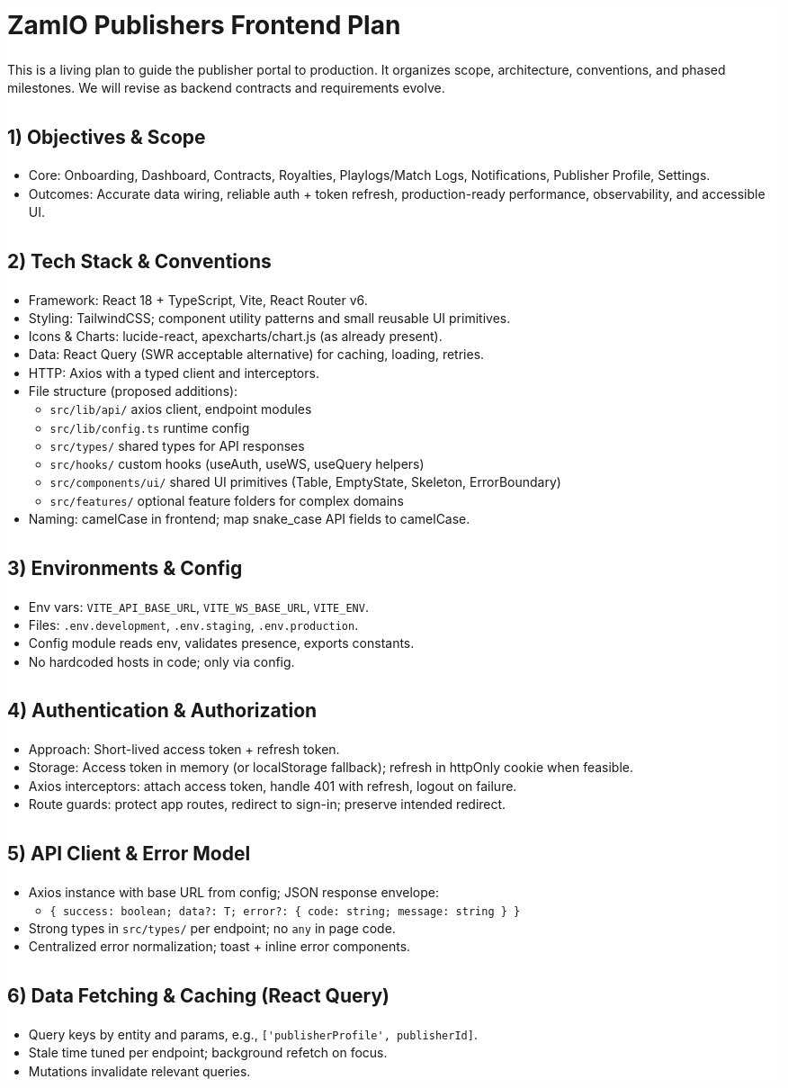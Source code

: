# ZamIO Publishers Frontend Plan

This is a living plan to guide the publisher portal to production. It organizes scope, architecture, conventions, and phased milestones. We will revise as backend contracts and requirements evolve.

## 1) Objectives & Scope
- Core: Onboarding, Dashboard, Contracts, Royalties, Playlogs/Match Logs, Notifications, Publisher Profile, Settings.
- Outcomes: Accurate data wiring, reliable auth + token refresh, production-ready performance, observability, and accessible UI.

## 2) Tech Stack & Conventions
- Framework: React 18 + TypeScript, Vite, React Router v6.
- Styling: TailwindCSS; component utility patterns and small reusable UI primitives.
- Icons & Charts: lucide-react, apexcharts/chart.js (as already present).
- Data: React Query (SWR acceptable alternative) for caching, loading, retries.
- HTTP: Axios with a typed client and interceptors.
- File structure (proposed additions):
  - `src/lib/api/` axios client, endpoint modules
  - `src/lib/config.ts` runtime config
  - `src/types/` shared types for API responses
  - `src/hooks/` custom hooks (useAuth, useWS, useQuery helpers)
  - `src/components/ui/` shared UI primitives (Table, EmptyState, Skeleton, ErrorBoundary)
  - `src/features/` optional feature folders for complex domains
- Naming: camelCase in frontend; map snake_case API fields to camelCase.

## 3) Environments & Config
- Env vars: `VITE_API_BASE_URL`, `VITE_WS_BASE_URL`, `VITE_ENV`.
- Files: `.env.development`, `.env.staging`, `.env.production`.
- Config module reads env, validates presence, exports constants.
- No hardcoded hosts in code; only via config.

## 4) Authentication & Authorization
- Approach: Short-lived access token + refresh token.
- Storage: Access token in memory (or localStorage fallback); refresh in httpOnly cookie when feasible.
- Axios interceptors: attach access token, handle 401 with refresh, logout on failure.
- Route guards: protect app routes, redirect to sign-in; preserve intended redirect.

## 5) API Client & Error Model
- Axios instance with base URL from config; JSON response envelope:
  - `{ success: boolean; data?: T; error?: { code: string; message: string } }`
- Strong types in `src/types/` per endpoint; no `any` in page code.
- Centralized error normalization; toast + inline error components.

## 6) Data Fetching & Caching (React Query)
- Query keys by entity and params, e.g., `['publisherProfile', publisherId]`.
- Stale time tuned per endpoint; background refetch on focus.
- Mutations invalidate relevant queries.
